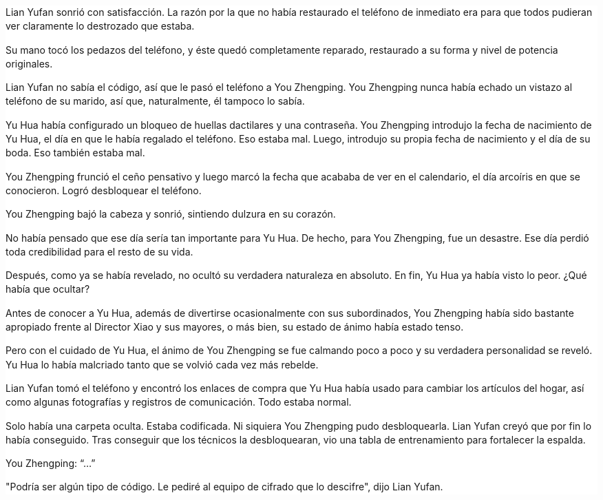 

Lian Yufan sonrió con satisfacción. La razón por la que no había restaurado el teléfono de inmediato era para que todos pudieran ver claramente lo destrozado que estaba.



Su mano tocó los pedazos del teléfono, y éste quedó completamente reparado, restaurado a su forma y nivel de potencia originales.



Lian Yufan no sabía el código, así que le pasó el teléfono a You Zhengping. You Zhengping nunca había echado un vistazo al teléfono de su marido, así que, naturalmente, él tampoco lo sabía.



Yu Hua había configurado un bloqueo de huellas dactilares y una contraseña. You Zhengping introdujo la fecha de nacimiento de Yu Hua, el día en que le había regalado el teléfono. Eso estaba mal. Luego, introdujo su propia fecha de nacimiento y el día de su boda. Eso también estaba mal.



You Zhengping frunció el ceño pensativo y luego marcó la fecha que acababa de ver en el calendario, el día arcoíris en que se conocieron. Logró desbloquear el teléfono.



You Zhengping bajó la cabeza y sonrió, sintiendo dulzura en su corazón.



No había pensado que ese día sería tan importante para Yu Hua. De hecho, para You Zhengping, fue un desastre. Ese día perdió toda credibilidad para el resto de su vida.



Después, como ya se había revelado, no ocultó su verdadera naturaleza en absoluto. En fin, Yu Hua ya había visto lo peor. ¿Qué había que ocultar?



Antes de conocer a Yu Hua, además de divertirse ocasionalmente con sus subordinados, You Zhengping había sido bastante apropiado frente al Director Xiao y sus mayores, o más bien, su estado de ánimo había estado tenso.



Pero con el cuidado de Yu Hua, el ánimo de You Zhengping se fue calmando poco a poco y su verdadera personalidad se reveló. Yu Hua lo había malcriado tanto que se volvió cada vez más rebelde.



Lian Yufan tomó el teléfono y encontró los enlaces de compra que Yu Hua había usado para cambiar los artículos del hogar, así como algunas fotografías y registros de comunicación. Todo estaba normal.



Solo había una carpeta oculta. Estaba codificada. Ni siquiera You Zhengping pudo desbloquearla. Lian Yufan creyó que por fin lo había conseguido. Tras conseguir que los técnicos la desbloquearan, vio una tabla de entrenamiento para fortalecer la espalda.



You Zhengping: “…”



"Podría ser algún tipo de código. Le pediré al equipo de cifrado que lo descifre", dijo Lian Yufan.
